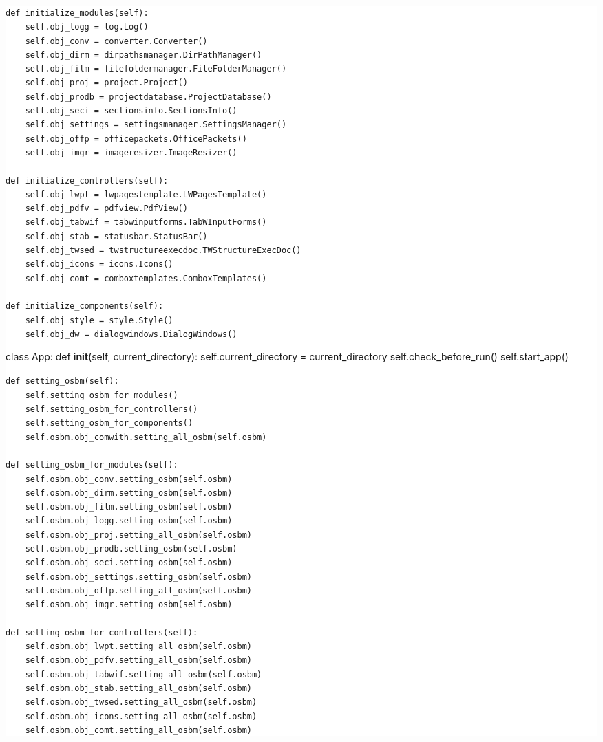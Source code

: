     def initialize_modules(self):
        self.obj_logg = log.Log()
        self.obj_conv = converter.Converter()
        self.obj_dirm = dirpathsmanager.DirPathManager()
        self.obj_film = filefoldermanager.FileFolderManager()        
        self.obj_proj = project.Project()
        self.obj_prodb = projectdatabase.ProjectDatabase()
        self.obj_seci = sectionsinfo.SectionsInfo()
        self.obj_settings = settingsmanager.SettingsManager()
        self.obj_offp = officepackets.OfficePackets()        
        self.obj_imgr = imageresizer.ImageResizer()

    def initialize_controllers(self):
        self.obj_lwpt = lwpagestemplate.LWPagesTemplate()
        self.obj_pdfv = pdfview.PdfView()
        self.obj_tabwif = tabwinputforms.TabWInputForms()
        self.obj_stab = statusbar.StatusBar()
        self.obj_twsed = twstructureexecdoc.TWStructureExecDoc()
        self.obj_icons = icons.Icons()
        self.obj_comt = comboxtemplates.ComboxTemplates()

    def initialize_components(self):
        self.obj_style = style.Style()
        self.obj_dw = dialogwindows.DialogWindows()

class App:
    def __init__(self, current_directory):
        self.current_directory = current_directory
        self.check_before_run()
        self.start_app()

    def setting_osbm(self):
        self.setting_osbm_for_modules()
        self.setting_osbm_for_controllers()
        self.setting_osbm_for_components()
        self.osbm.obj_comwith.setting_all_osbm(self.osbm)

    def setting_osbm_for_modules(self):
        self.osbm.obj_conv.setting_osbm(self.osbm)
        self.osbm.obj_dirm.setting_osbm(self.osbm)
        self.osbm.obj_film.setting_osbm(self.osbm)
        self.osbm.obj_logg.setting_osbm(self.osbm)
        self.osbm.obj_proj.setting_all_osbm(self.osbm)
        self.osbm.obj_prodb.setting_osbm(self.osbm)
        self.osbm.obj_seci.setting_osbm(self.osbm)
        self.osbm.obj_settings.setting_osbm(self.osbm)
        self.osbm.obj_offp.setting_all_osbm(self.osbm)
        self.osbm.obj_imgr.setting_osbm(self.osbm)

    def setting_osbm_for_controllers(self):    
        self.osbm.obj_lwpt.setting_all_osbm(self.osbm)
        self.osbm.obj_pdfv.setting_all_osbm(self.osbm)
        self.osbm.obj_tabwif.setting_all_osbm(self.osbm)
        self.osbm.obj_stab.setting_all_osbm(self.osbm)
        self.osbm.obj_twsed.setting_all_osbm(self.osbm)
        self.osbm.obj_icons.setting_all_osbm(self.osbm)
        self.osbm.obj_comt.setting_all_osbm(self.osbm)
